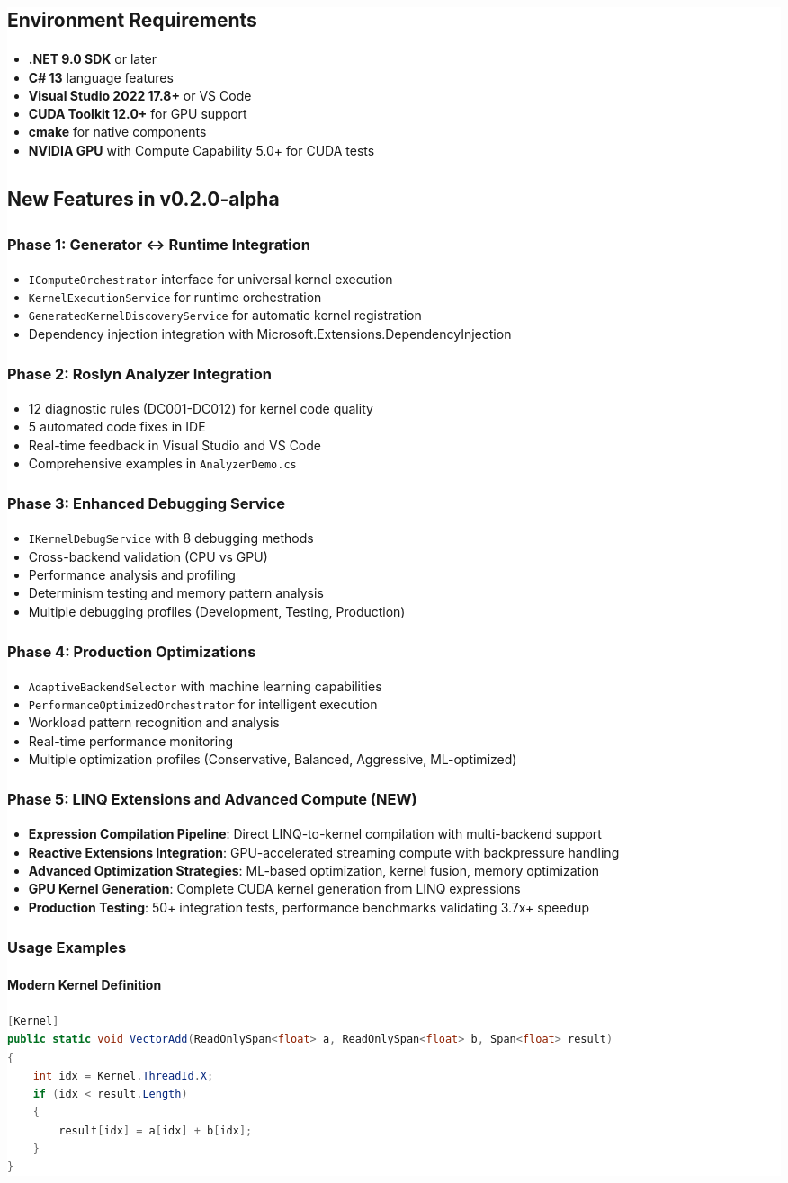 ## Environment Requirements

- **.NET 9.0 SDK** or later
- **C# 13** language features
- **Visual Studio 2022 17.8+** or VS Code
- **CUDA Toolkit 12.0+** for GPU support
- **cmake** for native components
- **NVIDIA GPU** with Compute Capability 5.0+ for CUDA tests

## New Features in v0.2.0-alpha

### Phase 1: Generator ↔ Runtime Integration
- `IComputeOrchestrator` interface for universal kernel execution
- `KernelExecutionService` for runtime orchestration
- `GeneratedKernelDiscoveryService` for automatic kernel registration
- Dependency injection integration with Microsoft.Extensions.DependencyInjection

### Phase 2: Roslyn Analyzer Integration
- 12 diagnostic rules (DC001-DC012) for kernel code quality
- 5 automated code fixes in IDE
- Real-time feedback in Visual Studio and VS Code
- Comprehensive examples in `AnalyzerDemo.cs`

### Phase 3: Enhanced Debugging Service
- `IKernelDebugService` with 8 debugging methods
- Cross-backend validation (CPU vs GPU)
- Performance analysis and profiling
- Determinism testing and memory pattern analysis
- Multiple debugging profiles (Development, Testing, Production)

### Phase 4: Production Optimizations
- `AdaptiveBackendSelector` with machine learning capabilities
- `PerformanceOptimizedOrchestrator` for intelligent execution
- Workload pattern recognition and analysis
- Real-time performance monitoring
- Multiple optimization profiles (Conservative, Balanced, Aggressive, ML-optimized)

### Phase 5: LINQ Extensions and Advanced Compute (NEW)
- **Expression Compilation Pipeline**: Direct LINQ-to-kernel compilation with multi-backend support
- **Reactive Extensions Integration**: GPU-accelerated streaming compute with backpressure handling
- **Advanced Optimization Strategies**: ML-based optimization, kernel fusion, memory optimization
- **GPU Kernel Generation**: Complete CUDA kernel generation from LINQ expressions
- **Production Testing**: 50+ integration tests, performance benchmarks validating 3.7x+ speedup

### Usage Examples

#### Modern Kernel Definition
```csharp
[Kernel]
public static void VectorAdd(ReadOnlySpan<float> a, ReadOnlySpan<float> b, Span<float> result)
{
    int idx = Kernel.ThreadId.X;
    if (idx < result.Length)
    {
        result[idx] = a[idx] + b[idx];
    }
}
```
